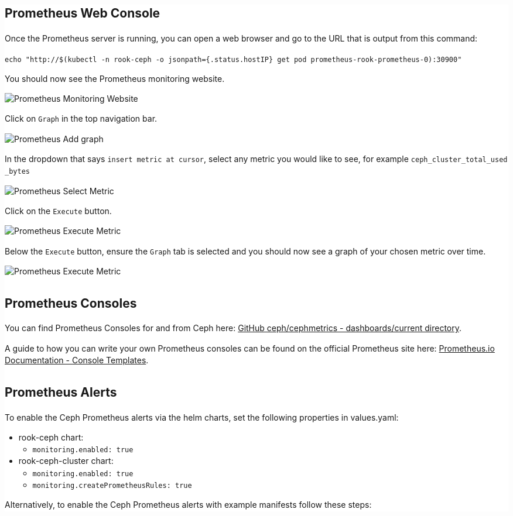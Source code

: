 ## Prometheus Web Console

Once the Prometheus server is running, you can open a web browser and go to the URL that is output from this command:

```console
echo "http://$(kubectl -n rook-ceph -o jsonpath={.status.hostIP} get pod prometheus-rook-prometheus-0):30900"
```

You should now see the Prometheus monitoring website.

![Prometheus Monitoring Website](ceph-monitoring/prometheus-monitor.png)

Click on `Graph` in the top navigation bar.

![Prometheus Add graph](ceph-monitoring/prometheus-graph.png)

In the dropdown that says `insert metric at cursor`, select any metric you would like to see, for example `ceph_cluster_total_used_bytes`

![Prometheus Select Metric](ceph-monitoring/prometheus-metric-cursor.png)

Click on the `Execute` button.

![Prometheus Execute Metric](ceph-monitoring/prometheus-execute-metric-cursor.png)

Below the `Execute` button, ensure the `Graph` tab is selected and you should now see a graph of your chosen metric over time.

![Prometheus Execute Metric](ceph-monitoring/prometheus-metric-cursor-graph.png)

## Prometheus Consoles

You can find Prometheus Consoles for and from Ceph here: [GitHub ceph/cephmetrics - dashboards/current directory](https://github.com/ceph/cephmetrics/tree/master/dashboards/current).

A guide to how you can write your own Prometheus consoles can be found on the official Prometheus site here: [Prometheus.io Documentation - Console Templates](https://prometheus.io/docs/visualization/consoles/).

## Prometheus Alerts

To enable the Ceph Prometheus alerts via the helm charts, set the following properties in values.yaml:

* rook-ceph chart:
    - `monitoring.enabled: true`
* rook-ceph-cluster chart:
    - `monitoring.enabled: true`
    - `monitoring.createPrometheusRules: true`

Alternatively, to enable the Ceph Prometheus alerts with example manifests follow these steps:
